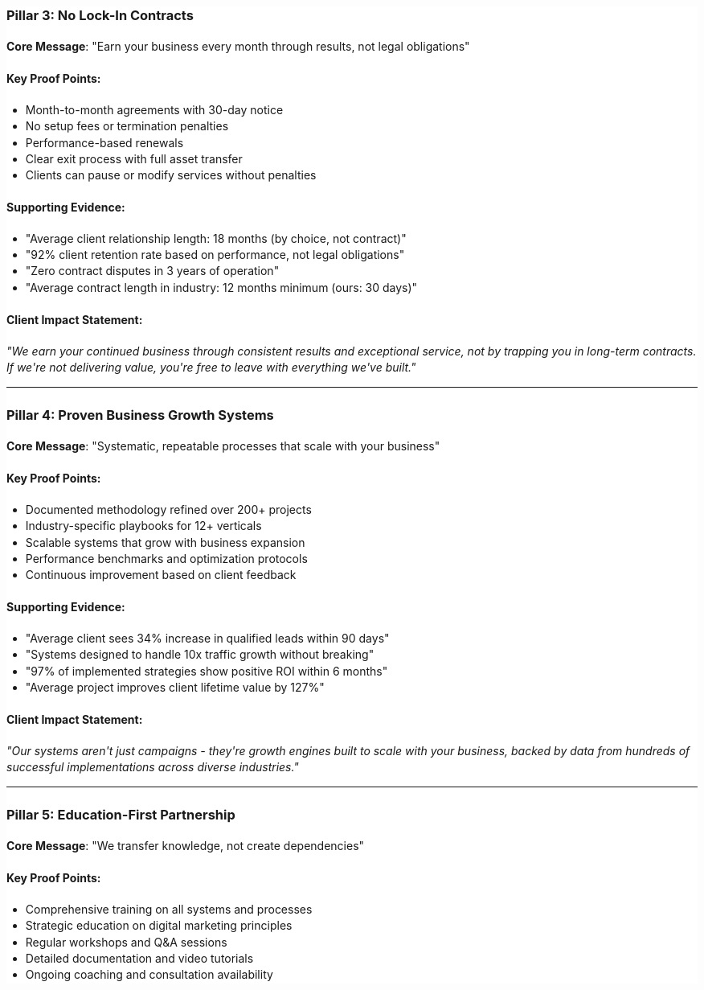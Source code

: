 
### Pillar 3: No Lock-In Contracts
**Core Message**: "Earn your business every month through results, not legal obligations"

#### Key Proof Points:
- Month-to-month agreements with 30-day notice
- No setup fees or termination penalties
- Performance-based renewals
- Clear exit process with full asset transfer
- Clients can pause or modify services without penalties

#### Supporting Evidence:
- "Average client relationship length: 18 months (by choice, not contract)"
- "92% client retention rate based on performance, not legal obligations"
- "Zero contract disputes in 3 years of operation"
- "Average contract length in industry: 12 months minimum (ours: 30 days)"

#### Client Impact Statement:
*"We earn your continued business through consistent results and exceptional service, not by trapping you in long-term contracts. If we're not delivering value, you're free to leave with everything we've built."*

---

### Pillar 4: Proven Business Growth Systems
**Core Message**: "Systematic, repeatable processes that scale with your business"

#### Key Proof Points:
- Documented methodology refined over 200+ projects
- Industry-specific playbooks for 12+ verticals
- Scalable systems that grow with business expansion
- Performance benchmarks and optimization protocols
- Continuous improvement based on client feedback

#### Supporting Evidence:
- "Average client sees 34% increase in qualified leads within 90 days"
- "Systems designed to handle 10x traffic growth without breaking"
- "97% of implemented strategies show positive ROI within 6 months"
- "Average project improves client lifetime value by 127%"

#### Client Impact Statement:
*"Our systems aren't just campaigns - they're growth engines built to scale with your business, backed by data from hundreds of successful implementations across diverse industries."*

---

### Pillar 5: Education-First Partnership
**Core Message**: "We transfer knowledge, not create dependencies"

#### Key Proof Points:
- Comprehensive training on all systems and processes
- Strategic education on digital marketing principles
- Regular workshops and Q&A sessions
- Detailed documentation and video tutorials
- Ongoing coaching and consultation availability
